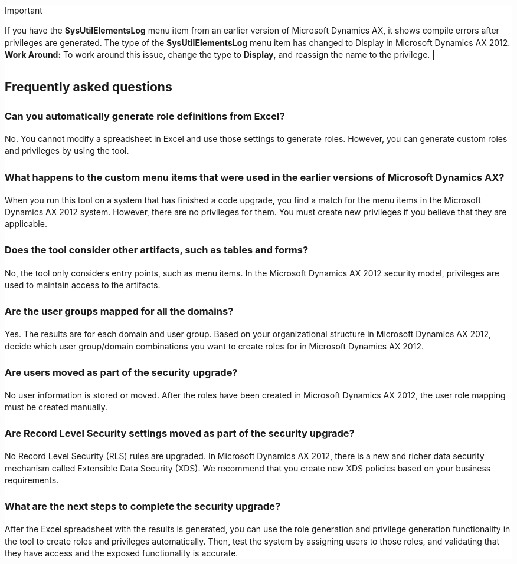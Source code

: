 > [!IMPORTANT]
> If you have the **SysUtilElementsLog** menu item from an earlier version of Microsoft Dynamics AX, it shows compile errors after privileges are generated. The type of the **SysUtilElementsLog** menu item has changed to Display in Microsoft Dynamics AX 2012. 
> **Work Around:** To work around this issue, change the type to **Display**, and reassign the name to the privilege. |

## Frequently asked questions
### Can you automatically generate role definitions from Excel?

No. You cannot modify a spreadsheet in Excel and use those settings to generate roles. However, you can generate custom roles and privileges by using the tool.

### What happens to the custom menu items that were used in the earlier versions of Microsoft Dynamics AX?

When you run this tool on a system that has finished a code upgrade, you find a match for the menu items in the Microsoft Dynamics AX 2012 system. However, there are no privileges for them. You must create new privileges if you believe that they are applicable.

### Does the tool consider other artifacts, such as tables and forms?

No, the tool only considers entry points, such as menu items. In the Microsoft Dynamics AX 2012 security model, privileges are used to maintain access to the artifacts.

### Are the user groups mapped for all the domains?

Yes. The results are for each domain and user group. Based on your organizational structure in Microsoft Dynamics AX 2012, decide which user group/domain combinations you want to create roles for in Microsoft Dynamics AX 2012.

### Are users moved as part of the security upgrade?

No user information is stored or moved. After the roles have been created in Microsoft Dynamics AX 2012, the user role mapping must be created manually.

### Are Record Level Security settings moved as part of the security upgrade?

No Record Level Security (RLS) rules are upgraded. In Microsoft Dynamics AX 2012, there is a new and richer data security mechanism called Extensible Data Security (XDS). We recommend that you create new XDS policies based on your business requirements.

### What are the next steps to complete the security upgrade?

After the Excel spreadsheet with the results is generated, you can use the role generation and privilege generation functionality in the tool to create roles and privileges automatically. Then, test the system by assigning users to those roles, and validating that they have access and the exposed functionality is accurate.





